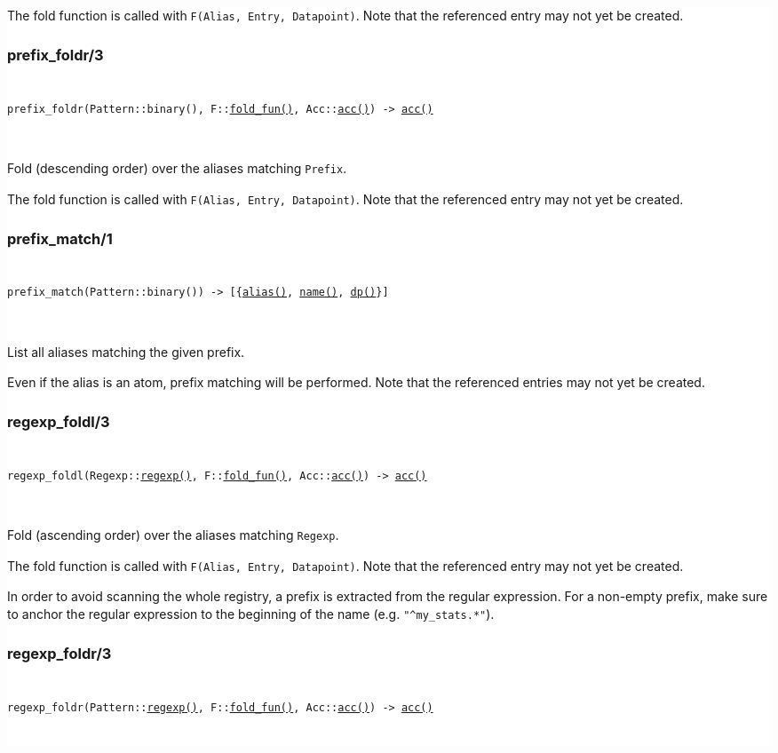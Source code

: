 The fold function is called with `F(Alias, Entry, Datapoint)`.
Note that the referenced entry may not yet be created.

<a name="prefix_foldr-3"></a>

### prefix_foldr/3 ###

<pre><code>
prefix_foldr(Pattern::binary(), F::<a href="#type-fold_fun">fold_fun()</a>, Acc::<a href="#type-acc">acc()</a>) -&gt; <a href="#type-acc">acc()</a>
</code></pre>
<br />

Fold (descending order) over the aliases matching `Prefix`.

The fold function is called with `F(Alias, Entry, Datapoint)`.
Note that the referenced entry may not yet be created.

<a name="prefix_match-1"></a>

### prefix_match/1 ###

<pre><code>
prefix_match(Pattern::binary()) -&gt; [{<a href="#type-alias">alias()</a>, <a href="#type-name">name()</a>, <a href="#type-dp">dp()</a>}]
</code></pre>
<br />

List all aliases matching the given prefix.

Even if the alias is an atom, prefix matching will be performed.
Note that the referenced entries may not yet be created.

<a name="regexp_foldl-3"></a>

### regexp_foldl/3 ###

<pre><code>
regexp_foldl(Regexp::<a href="#type-regexp">regexp()</a>, F::<a href="#type-fold_fun">fold_fun()</a>, Acc::<a href="#type-acc">acc()</a>) -&gt; <a href="#type-acc">acc()</a>
</code></pre>
<br />

Fold (ascending order) over the aliases matching `Regexp`.

The fold function is called with `F(Alias, Entry, Datapoint)`.
Note that the referenced entry may not yet be created.

In order to avoid scanning the whole registry, a prefix is extracted
from the regular expression. For a non-empty prefix, make sure to anchor
the regular expression to the beginning of the name (e.g. `"^my_stats.*"`).

<a name="regexp_foldr-3"></a>

### regexp_foldr/3 ###

<pre><code>
regexp_foldr(Pattern::<a href="#type-regexp">regexp()</a>, F::<a href="#type-fold_fun">fold_fun()</a>, Acc::<a href="#type-acc">acc()</a>) -&gt; <a href="#type-acc">acc()</a>
</code></pre>
<br />
